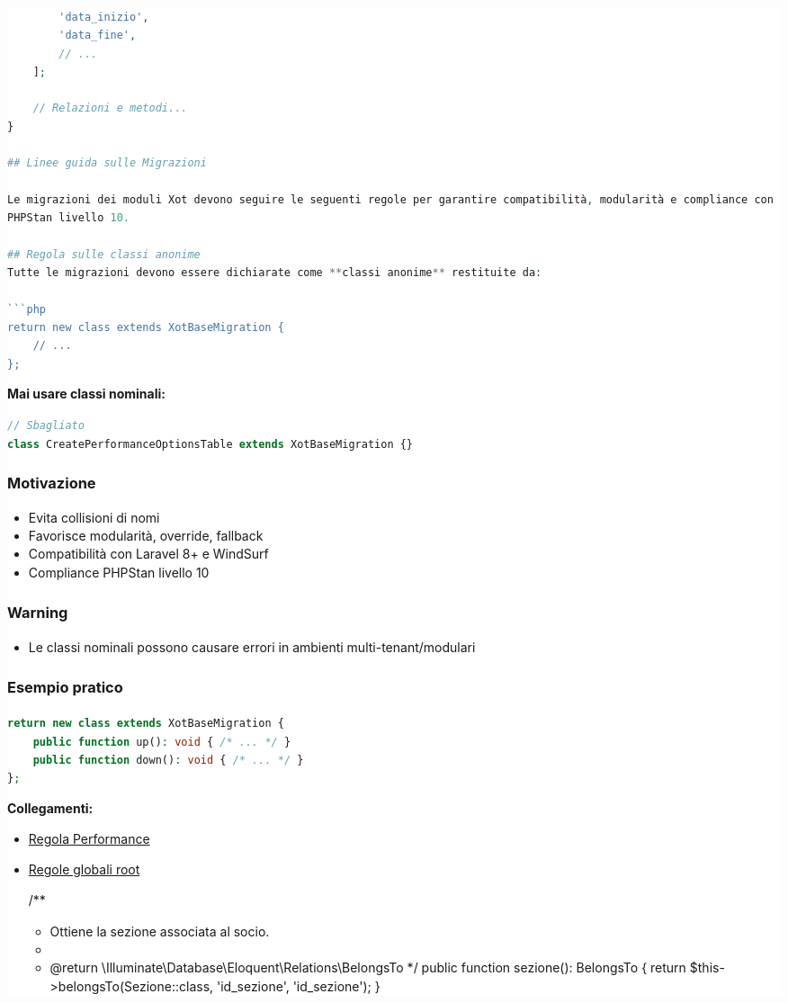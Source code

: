 ```php
        'data_inizio',
        'data_fine',
        // ...
    ];

    // Relazioni e metodi...
}

## Linee guida sulle Migrazioni

Le migrazioni dei moduli Xot devono seguire le seguenti regole per garantire compatibilità, modularità e compliance con PHPStan livello 10.

## Regola sulle classi anonime
Tutte le migrazioni devono essere dichiarate come **classi anonime** restituite da:

```php
return new class extends XotBaseMigration {
    // ...
};
```

**Mai usare classi nominali:**
```php
// Sbagliato
class CreatePerformanceOptionsTable extends XotBaseMigration {}
```

### Motivazione
- Evita collisioni di nomi
- Favorisce modularità, override, fallback
- Compatibilità con Laravel 8+ e WindSurf
- Compliance PHPStan livello 10

### Warning
- Le classi nominali possono causare errori in ambienti multi-tenant/modulari

### Esempio pratico
```php
return new class extends XotBaseMigration {
    public function up(): void { /* ... */ }
    public function down(): void { /* ... */ }
};
```

**Collegamenti:**
- [Regola Performance](../../Performance/docs/database_migrations.md)
- [Regole globali root](../../../docs/database_migrations.md)

    /**
     * Ottiene la sezione associata al socio.
     *
     * @return \Illuminate\Database\Eloquent\Relations\BelongsTo
     */
    public function sezione(): BelongsTo
    {
        return $this->belongsTo(Sezione::class, 'id_sezione', 'id_sezione');
    }
